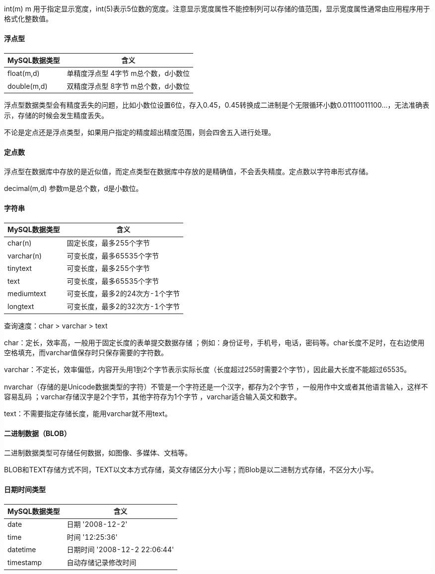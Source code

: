 int(m) m 用于指定显示宽度，int(5)表示5位数的宽度。注意显示宽度属性不能控制列可以存储的值范围，显示宽度属性通常由应用程序用于格式化整数值。

#### 浮点型

| MySQL数据类型 | 含义                                  |
| ------------- | ------------------------------------- |
| float(m,d)    | 单精度浮点型  4字节  m总个数，d小数位 |
| double(m,d)   | 双精度浮点型  8字节  m总个数，d小数位 |

浮点型数据类型会有精度丢失的问题，比如小数位设置6位，存入0.45，0.45转换成二进制是个无限循环小数0.01110011100...，无法准确表示，存储的时候会发生精度丢失。

不论是定点还是浮点类型，如果用户指定的精度超出精度范围，则会四舍五入进行处理。

#### 定点数

浮点型在数据库中存放的是近似值，而定点类型在数据库中存放的是精确值，不会丢失精度。定点数以字符串形式存储。

decimal(m,d) 参数m是总个数，d是小数位。

#### 字符串

| MySQL数据类型 | 含义                            |
| ------------- | ------------------------------- |
| char(n)       | 固定长度，最多255个字节         |
| varchar(n)    | 可变长度，最多65535个字节       |
| tinytext      | 可变长度，最多255个字节         |
| text          | 可变长度，最多65535个字节       |
| mediumtext    | 可变长度，最多2的24次方-1个字节 |
| longtext      | 可变长度，最多2的32次方-1个字节 |

查询速度：char > varchar > text

char：定长，效率高，一般用于固定长度的表单提交数据存储 ；例如：身份证号，手机号，电话，密码等。char长度不足时，在右边使用空格填充，而varchar值保存时只保存需要的字符数。

varchar：不定长，效率偏低，内容开头用1到2个字节表示实际长度（长度超过255时需要2个字节），因此最大长度不能超过65535。

nvarchar（存储的是Unicode数据类型的字符）不管是一个字符还是一个汉字，都存为2个字节 ，一般用作中文或者其他语言输入，这样不容易乱码 ；varchar存储汉字是2个字节，其他字符存为1个字节 ，varchar适合输入英文和数字。

text：不需要指定存储长度，能用varchar就不用text。

#### 二进制数据（BLOB）

二进制数据类型可存储任何数据，如图像、多媒体、文档等。

BLOB和TEXT存储方式不同，TEXT以文本方式存储，英文存储区分大小写；而Blob是以二进制方式存储，不区分大小写。

#### 日期时间类型

| MySQL数据类型 | 含义                          |
| ------------- | ----------------------------- |
| date          | 日期 '2008-12-2'              |
| time          | 时间 '12:25:36'               |
| datetime      | 日期时间 '2008-12-2 22:06:44' |
| timestamp     | 自动存储记录修改时间          |

